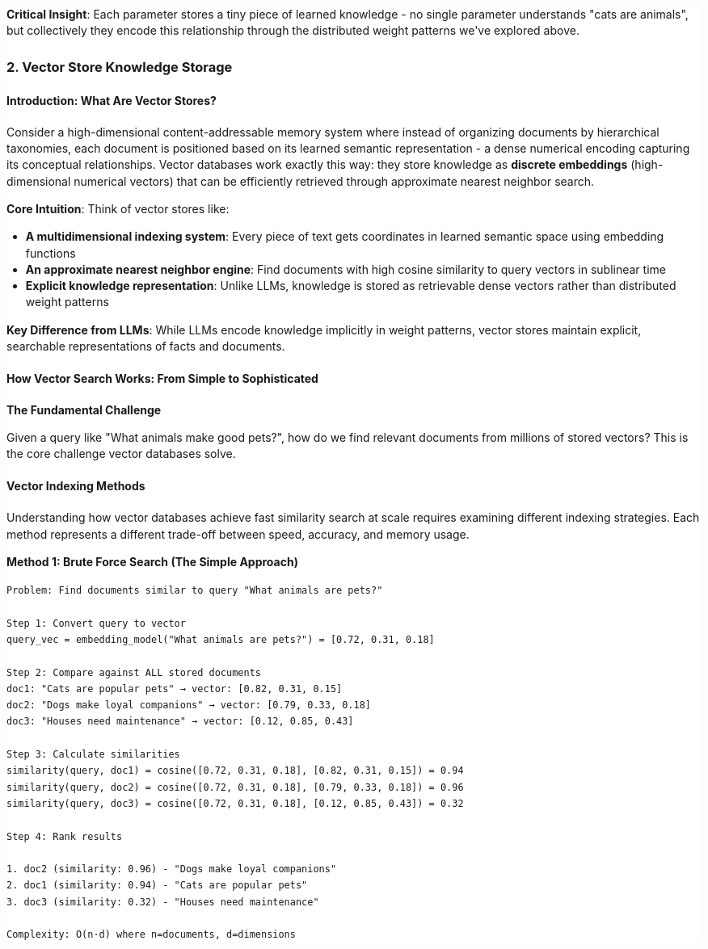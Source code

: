 **Critical Insight**: Each parameter stores a tiny piece of learned knowledge - no single parameter understands "cats are animals", but collectively they encode this relationship through the distributed weight patterns we've explored above.

### 2. Vector Store Knowledge Storage

#### Introduction: What Are Vector Stores?

Consider a high-dimensional content-addressable memory system where instead of organizing documents by hierarchical taxonomies, each document is positioned based on its learned semantic representation - a dense numerical encoding capturing its conceptual relationships. Vector databases work exactly this way: they store knowledge as **discrete embeddings** (high-dimensional numerical vectors) that can be efficiently retrieved through approximate nearest neighbor search.

**Core Intuition**: Think of vector stores like:

- **A multidimensional indexing system**: Every piece of text gets coordinates in learned semantic space using embedding functions
- **An approximate nearest neighbor engine**: Find documents with high cosine similarity to query vectors in sublinear time
- **Explicit knowledge representation**: Unlike LLMs, knowledge is stored as retrievable dense vectors rather than distributed weight patterns

**Key Difference from LLMs**: While LLMs encode knowledge implicitly in weight patterns, vector stores maintain explicit, searchable representations of facts and documents.

#### How Vector Search Works: From Simple to Sophisticated

**The Fundamental Challenge**

Given a query like "What animals make good pets?", how do we find relevant documents from millions of stored vectors? This is the core challenge vector databases solve.

#### Vector Indexing Methods

Understanding how vector databases achieve fast similarity search at scale requires examining different indexing strategies. Each method represents a different trade-off between speed, accuracy, and memory usage.

**Method 1: Brute Force Search (The Simple Approach)**

```
Problem: Find documents similar to query "What animals are pets?"

Step 1: Convert query to vector
query_vec = embedding_model("What animals are pets?") = [0.72, 0.31, 0.18]

Step 2: Compare against ALL stored documents
doc1: "Cats are popular pets" → vector: [0.82, 0.31, 0.15]
doc2: "Dogs make loyal companions" → vector: [0.79, 0.33, 0.18]  
doc3: "Houses need maintenance" → vector: [0.12, 0.85, 0.43]

Step 3: Calculate similarities
similarity(query, doc1) = cosine([0.72, 0.31, 0.18], [0.82, 0.31, 0.15]) = 0.94
similarity(query, doc2) = cosine([0.72, 0.31, 0.18], [0.79, 0.33, 0.18]) = 0.96
similarity(query, doc3) = cosine([0.72, 0.31, 0.18], [0.12, 0.85, 0.43]) = 0.32

Step 4: Rank results

1. doc2 (similarity: 0.96) - "Dogs make loyal companions"
2. doc1 (similarity: 0.94) - "Cats are popular pets"  
3. doc3 (similarity: 0.32) - "Houses need maintenance"

Complexity: O(n·d) where n=documents, d=dimensions
```
